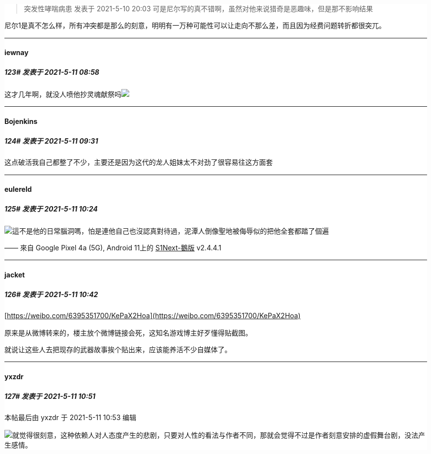 
<blockquote>突发性哮喘病患 发表于 2021-5-10 20:03
可是尼尔写的真不错啊，虽然对他来说猎奇是恶趣味，但是那不影响结果</blockquote>
尼尔1是真不怎么样，所有冲突都是那么的刻意，明明有一万种可能性可以让走向不那么差，而且因为经费问题转折都很突兀。


*****

####  iewnay  
##### 123#       发表于 2021-5-11 08:58


这才几年啊，就没人喷他抄灵魂献祭吗<img src="https://static.saraba1st.com/image/smiley/face2017/066.png" referrerpolicy="no-referrer">


*****

####  Bojenkins  
##### 124#       发表于 2021-5-11 09:31


这点破活我自己都整了不少，主要还是因为这代的龙人姐妹太不对劲了很容易往这方面套


*****

####  eulereld  
##### 125#       发表于 2021-5-11 10:24


<img src="https://static.saraba1st.com/image/smiley/face2017/037.png" referrerpolicy="no-referrer">這不是他的日常腦洞嗎，怕是連他自己也沒認真對待過，泥潭人倒像聖地被侮辱似的把他全套都踏了個遍

—— 來自 Google Pixel 4a (5G), Android 11上的 [S1Next-鵝版](https://github.com/ykrank/S1-Next/releases) v2.4.4.1


*****

####  jacket  
##### 126#       发表于 2021-5-11 10:42


[https://weibo.com/6395351700/KePaX2Hoa](https://weibo.com/6395351700/KePaX2Hoa)


原来是从微博转来的，楼主放个微博链接会死，这知名游戏博主好歹懂得贴截图。


就说让这些人去把现存的武器故事挨个贴出来，应该能养活不少自媒体了。


*****

####  yxzdr  
##### 127#       发表于 2021-5-11 10:51


 本帖最后由 yxzdr 于 2021-5-11 10:53 编辑 

<img src="https://static.saraba1st.com/image/smiley/face2017/009.gif" referrerpolicy="no-referrer">就觉得很刻意，这种依赖人对人态度产生的悲剧，只要对人性的看法与作者不同，那就会觉得不过是作者刻意安排的虚假舞台剧，没法产生感情。
